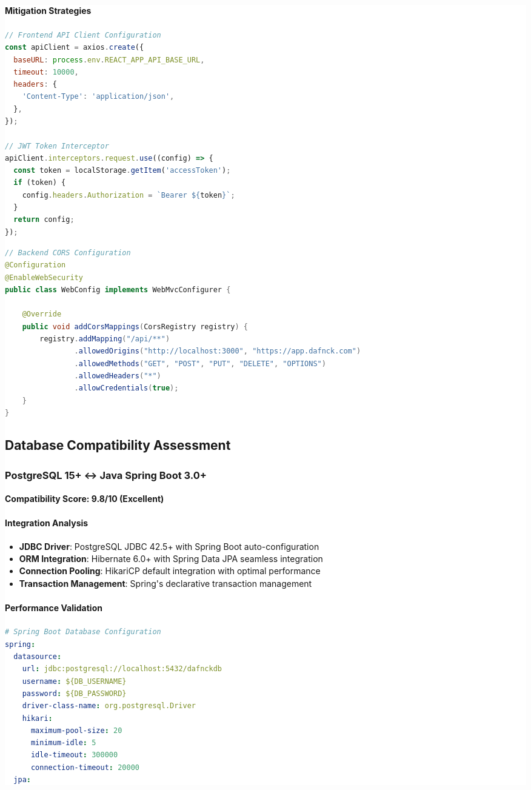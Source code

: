 #### Mitigation Strategies
```javascript
// Frontend API Client Configuration
const apiClient = axios.create({
  baseURL: process.env.REACT_APP_API_BASE_URL,
  timeout: 10000,
  headers: {
    'Content-Type': 'application/json',
  },
});

// JWT Token Interceptor
apiClient.interceptors.request.use((config) => {
  const token = localStorage.getItem('accessToken');
  if (token) {
    config.headers.Authorization = `Bearer ${token}`;
  }
  return config;
});
```

```java
// Backend CORS Configuration
@Configuration
@EnableWebSecurity
public class WebConfig implements WebMvcConfigurer {
    
    @Override
    public void addCorsMappings(CorsRegistry registry) {
        registry.addMapping("/api/**")
                .allowedOrigins("http://localhost:3000", "https://app.dafnck.com")
                .allowedMethods("GET", "POST", "PUT", "DELETE", "OPTIONS")
                .allowedHeaders("*")
                .allowCredentials(true);
    }
}
```

## Database Compatibility Assessment

### PostgreSQL 15+ ↔ Java Spring Boot 3.0+
**Compatibility Score: 9.8/10 (Excellent)**

#### Integration Analysis
- **JDBC Driver**: PostgreSQL JDBC 42.5+ with Spring Boot auto-configuration
- **ORM Integration**: Hibernate 6.0+ with Spring Data JPA seamless integration
- **Connection Pooling**: HikariCP default integration with optimal performance
- **Transaction Management**: Spring's declarative transaction management

#### Performance Validation
```yaml
# Spring Boot Database Configuration
spring:
  datasource:
    url: jdbc:postgresql://localhost:5432/dafnckdb
    username: ${DB_USERNAME}
    password: ${DB_PASSWORD}
    driver-class-name: org.postgresql.Driver
    hikari:
      maximum-pool-size: 20
      minimum-idle: 5
      idle-timeout: 300000
      connection-timeout: 20000
  jpa:
```